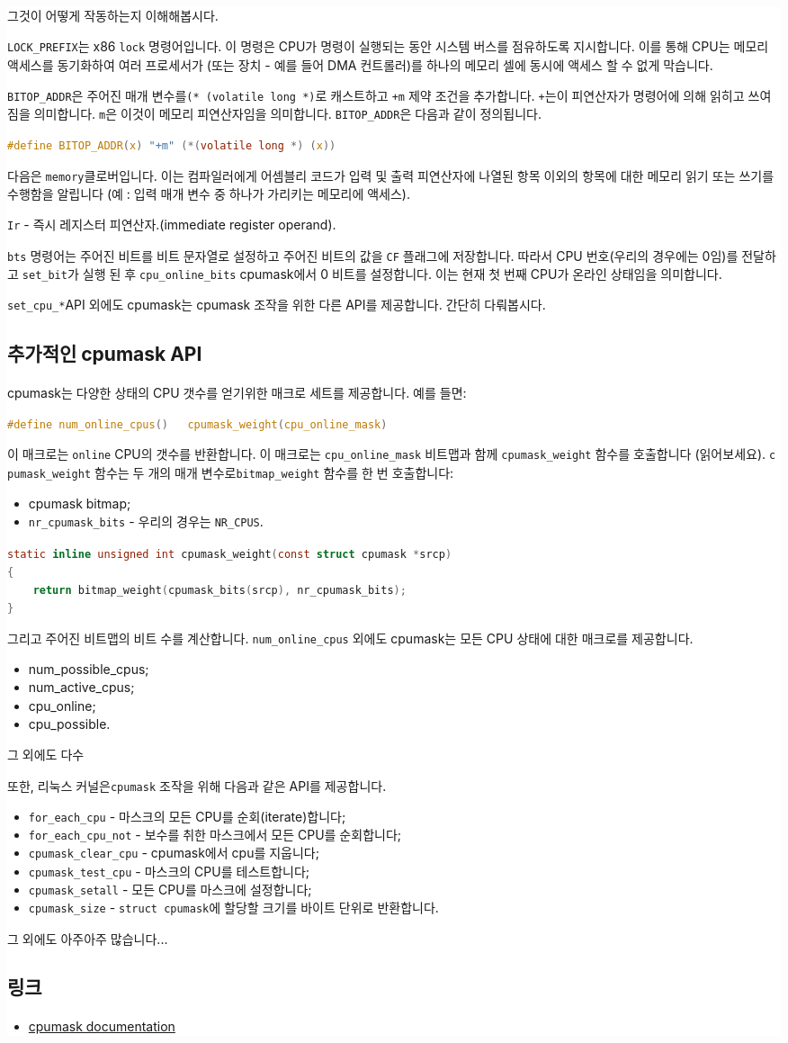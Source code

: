 그것이 어떻게 작동하는지 이해해봅시다.

`LOCK_PREFIX`는 x86 `lock` 명령어입니다. 이 명령은 CPU가 명령이 실행되는 동안 시스템 버스를 점유하도록 지시합니다. 이를 통해 CPU는 메모리 액세스를 동기화하여 여러 프로세서가 (또는 장치 - 예를 들어 DMA 컨트롤러)를 하나의 메모리 셀에 동시에 액세스 할 수 없게 막습니다.

`BITOP_ADDR`은 주어진 매개 변수를`(* (volatile long *)`로 캐스트하고 `+m` 제약 조건을 추가합니다. `+`는이 피연산자가 명령어에 의해 읽히고 쓰여짐을 의미합니다. `m`은 이것이 메모리 피연산자임을 의미합니다. `BITOP_ADDR`은 다음과 같이 정의됩니다.

```C
#define BITOP_ADDR(x) "+m" (*(volatile long *) (x))
```

다음은 `memory`클로버입니다. 이는 컴파일러에게 어셈블리 코드가 입력 및 출력 피연산자에 나열된 항목 이외의 항목에 대한 메모리 읽기 또는 쓰기를 수행함을 알립니다 (예 : 입력 매개 변수 중 하나가 가리키는 메모리에 액세스).

`Ir` - 즉시 레지스터 피연산자.(immediate register operand).

`bts` 명령어는 주어진 비트를 비트 문자열로 설정하고 주어진 비트의 값을 `CF` 플래그에 저장합니다. 따라서 CPU 번호(우리의 경우에는 0임)를 전달하고 `set_bit`가 실행 된 후 `cpu_online_bits` cpumask에서 0 비트를 설정합니다. 이는 현재 첫 번째 CPU가 온라인 상태임을 의미합니다.

`set_cpu_*`API 외에도 cpumask는 cpumask 조작을 위한 다른 API를 제공합니다. 간단히 다뤄봅시다.

추가적인 cpumask API
--------------------------------------------------------------------------------

cpumask는 다양한 상태의 CPU 갯수를 얻기위한 매크로 세트를 제공합니다. 예를 들면:

```C
#define num_online_cpus()	cpumask_weight(cpu_online_mask)
```

이 매크로는 `online` CPU의 갯수를 반환합니다. 이 매크로는 `cpu_online_mask` 비트맵과 함께 `cpumask_weight` 함수를 호출합니다 (읽어보세요). `cpumask_weight` 함수는 두 개의 매개 변수로`bitmap_weight` 함수를 한 번 호출합니다:

* cpumask bitmap;
* `nr_cpumask_bits` - 우리의 경우는 `NR_CPUS`.

```C
static inline unsigned int cpumask_weight(const struct cpumask *srcp)
{
	return bitmap_weight(cpumask_bits(srcp), nr_cpumask_bits);
}
```

그리고 주어진 비트맵의 비트 수를 계산합니다. `num_online_cpus` 외에도 cpumask는 모든 CPU 상태에 대한 매크로를 제공합니다.

* num_possible_cpus;
* num_active_cpus;
* cpu_online;
* cpu_possible.

그 외에도 다수

또한, 리눅스 커널은`cpumask` 조작을 위해 다음과 같은 API를 제공합니다.

* `for_each_cpu` - 마스크의 모든 CPU를 순회(iterate)합니다;
* `for_each_cpu_not` - 보수를 취한 마스크에서 모든 CPU를 순회합니다;
* `cpumask_clear_cpu` - cpumask에서 cpu를 지웁니다;
* `cpumask_test_cpu` - 마스크의 CPU를 테스트합니다;
* `cpumask_setall` - 모든 CPU를 마스크에 설정합니다;
* `cpumask_size` - `struct cpumask`에 할당할 크기를 바이트 단위로 반환합니다.

그 외에도 아주아주 많습니다...

링크
--------------------------------------------------------------------------------

* [cpumask documentation](https://www.kernel.org/doc/Documentation/cpu-hotplug.txt)
